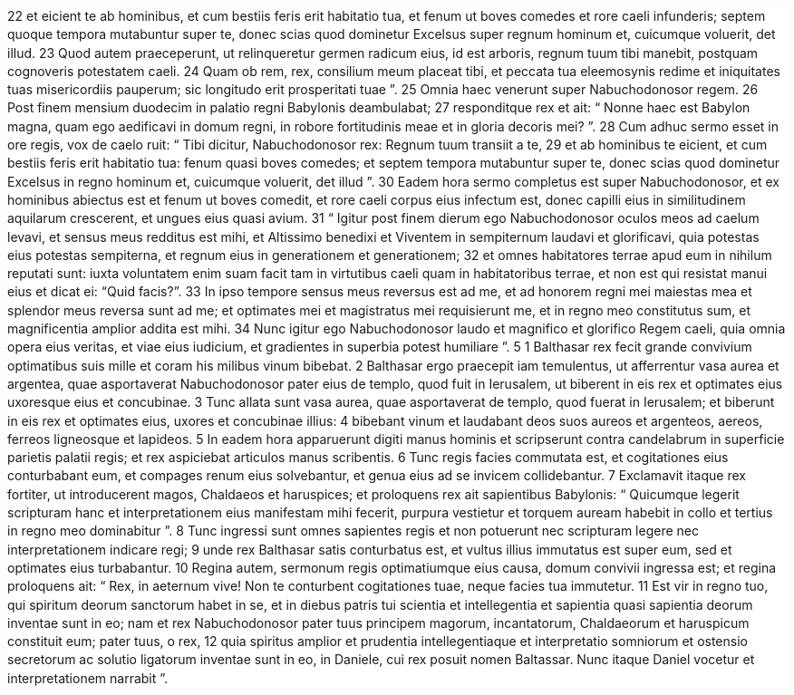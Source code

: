 22 et eicient te ab hominibus, et cum bestiis feris erit habitatio tua, et fenum ut boves comedes et rore caeli infunderis; septem quoque tempora mutabuntur super te, donec scias quod dominetur Excelsus super regnum hominum et, cuicumque voluerit, det illud.
23 Quod autem praeceperunt, ut relinqueretur germen radicum eius, id est arboris, regnum tuum tibi manebit, postquam cognoveris potestatem caeli.
24 Quam ob rem, rex, consilium meum placeat tibi, et peccata tua eleemosynis redime et iniquitates tuas misericordiis pauperum; sic longitudo erit prosperitati tuae ”.
25 Omnia haec venerunt super Nabuchodonosor regem.
26 Post finem mensium duodecim in palatio regni Babylonis deambulabat;
27 responditque rex et ait: “ Nonne haec est Babylon magna, quam ego aedificavi in domum regni, in robore fortitudinis meae et in gloria decoris mei? ”.
28 Cum adhuc sermo esset in ore regis, vox de caelo ruit: “ Tibi dicitur, Nabuchodonosor rex: Regnum tuum transiit a te,
29 et ab hominibus te eicient, et cum bestiis feris erit habitatio tua: fenum quasi boves comedes; et septem tempora mutabuntur super te, donec scias quod dominetur Excelsus in regno hominum et, cuicumque voluerit, det illud ”.
30 Eadem hora sermo completus est super Nabuchodonosor, et ex hominibus abiectus est et fenum ut boves comedit, et rore caeli corpus eius infectum est, donec capilli eius in similitudinem aquilarum crescerent, et ungues eius quasi avium.
31 “ Igitur post finem dierum ego Nabuchodonosor oculos meos ad caelum levavi, et sensus meus redditus est mihi, et Altissimo benedixi et Viventem in sempiternum laudavi et glorificavi,
quia potestas eius potestas sempiterna,
et regnum eius in generationem et generationem;
32 et omnes habitatores terrae apud eum in nihilum reputati sunt:
iuxta voluntatem enim suam facit
tam in virtutibus caeli quam in habitatoribus terrae,
et non est qui resistat manui eius
et dicat ei: “Quid facis?”.
33 In ipso tempore sensus meus reversus est ad me, et ad honorem regni mei maiestas mea et splendor meus reversa sunt ad me; et optimates mei et magistratus mei requisierunt me, et in regno meo constitutus sum, et magnificentia amplior addita est mihi.
34 Nunc igitur ego Nabuchodonosor laudo et magnifico et glorifico Regem caeli, quia omnia opera eius veritas, et viae eius iudicium, et gradientes in superbia potest humiliare ”.
5
1 Balthasar rex fecit grande convivium optimatibus suis mille et coram his milibus vinum bibebat.
2 Balthasar ergo praecepit iam temulentus, ut afferrentur vasa aurea et argentea, quae asportaverat Nabuchodonosor pater eius de templo, quod fuit in Ierusalem, ut biberent in eis rex et optimates eius uxoresque eius et concubinae.
3 Tunc allata sunt vasa aurea, quae asportaverat de templo, quod fuerat in Ierusalem; et biberunt in eis rex et optimates eius, uxores et concubinae illius:
4 bibebant vinum et laudabant deos suos aureos et argenteos, aereos, ferreos ligneosque et lapideos.
5 In eadem hora apparuerunt digiti manus hominis et scripserunt contra candelabrum in superficie parietis palatii regis; et rex aspiciebat articulos manus scribentis.
6 Tunc regis facies commutata est, et cogitationes eius conturbabant eum, et compages renum eius solvebantur, et genua eius ad se invicem collidebantur.
7 Exclamavit itaque rex fortiter, ut introducerent magos, Chaldaeos et haruspices; et proloquens rex ait sapientibus Babylonis: “ Quicumque legerit scripturam hanc et interpretationem eius manifestam mihi fecerit, purpura vestietur et torquem auream habebit in collo et tertius in regno meo dominabitur ”.
8 Tunc ingressi sunt omnes sapientes regis et non potuerunt nec scripturam legere nec interpretationem indicare regi;
9 unde rex Balthasar satis conturbatus est, et vultus illius immutatus est super eum, sed et optimates eius turbabantur.
10 Regina autem, sermonum regis optimatiumque eius causa, domum convivii ingressa est; et regina proloquens ait: “ Rex, in aeternum vive! Non te conturbent cogitationes tuae, neque facies tua immutetur.
11 Est vir in regno tuo, qui spiritum deorum sanctorum habet in se, et in diebus patris tui scientia et intellegentia et sapientia quasi sapientia deorum inventae sunt in eo; nam et rex Nabuchodonosor pater tuus principem magorum, incantatorum, Chaldaeorum et haruspicum constituit eum; pater tuus, o rex,
12 quia spiritus amplior et prudentia intellegentiaque et interpretatio somniorum et ostensio secretorum ac solutio ligatorum inventae sunt in eo, in Daniele, cui rex posuit nomen Baltassar. Nunc itaque Daniel vocetur et interpretationem narrabit ”.